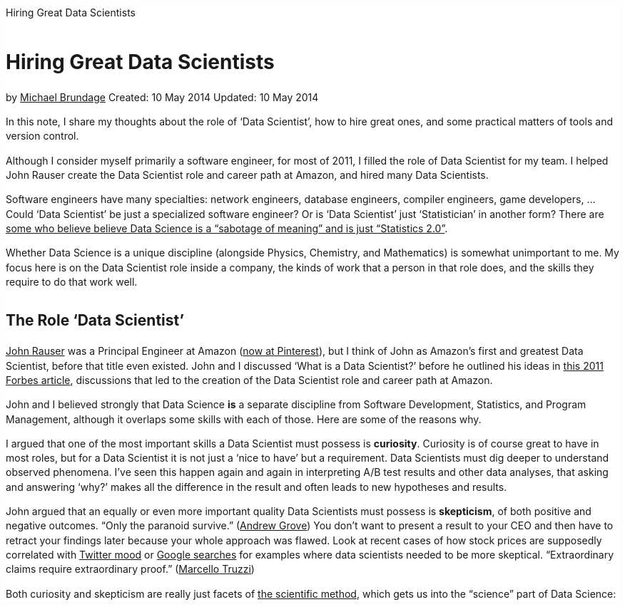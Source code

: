 Hiring Great Data Scientists

# Hiring Great Data Scientists

by [Michael Brundage](http://michaelbrundage.com/)  Created: 10 May 2014  Updated: 10 May 2014

In this note, I share my thoughts about the role of ‘Data Scientist’, how to hire great ones, and some practical matters of tools and version control.

Although I consider myself primarily a software engineer, for most of 2011, I filled the role of Data Scientist for my team. I helped John Rauser create the Data Scientist role and career path at Amazon, and hired many Data Scientists.

Software engineers have many specialties: network engineers, database engineers, compiler engineers, game developers, … Could ‘Data Scientist’ be just a specialized software engineer? Or is ‘Data Scientist’ just ‘Statistician’ in another form? There are [some who believe believe Data Science is a “sabotage of meaning” and is just “Statistics 2.0”](http://insideanalysis.com/2013/08/a-data-science-rant/).

Whether Data Science is a unique discipline (alongside Physics, Chemistry, and Mathematics) is somewhat unimportant to me. My focus here is on the Data Scientist role inside a company, the kinds of work that a person in that role does, and the skills they require to do that work well.

## The Role ‘Data Scientist’

[John Rauser](https://www.linkedin.com/in/jrauser) was a Principal Engineer at Amazon ([now at Pinterest](http://mashable.com/2013/06/03/pinterest-dream-job/)), but I think of John as Amazon’s first and greatest Data Scientist, before that title even existed. John and I discussed ‘What is a Data Scientist?’ before he outlined his ideas in [this 2011 Forbes article](http://www.forbes.com/sites/danwoods/2011/10/07/amazons-john-rauser-on-what-is-a-data-scientist/), discussions that led to the creation of the Data Scientist role and career path at Amazon.

John and I believed strongly that Data Science **is** a separate discipline from Software Development, Statistics, and Program Management, although it overlaps some skills with each of those. Here are some of the reasons why.

I argued that one of the most important skills a Data Scientist must possess is **curiosity**. Curiosity is of course great to have in most roles, but for a Data Scientist it is not just a ‘nice to have’ but a requirement. Data Scientists must dig deeper to understand observed phenomena. I’ve seen this happen again and again in interpreting A/B test results and other data analyses, that asking and answering ‘why?’ makes all the difference in the result and often leads to new hypotheses and results.

John argued that an equally or even more important quality Data Scientists must possess is **skepticism**, of both positive and negative outcomes. “Only the paranoid survive.” ([Andrew Grove](http://en.wikipedia.org/wiki/Andrew_Grove)) You don’t want to present a result to your CEO and then have to retract your findings later because your whole approach was flawed. Look at recent cases of how stock prices are supposedly correlated with [Twitter mood](http://sellthenews.tumblr.com/post/21067996377/noitdoesnot) or [Google searches](http://sellthenews.tumblr.com/post/55147868376/overfitting-on-google-trends) for examples where data scientists needed to be more skeptical. “Extraordinary claims require extraordinary proof.” ([Marcello Truzzi](http://en.wikipedia.org/wiki/Marcello_Truzzi))

Both curiosity and skepticism are really just facets of [the scientific method](http://en.wikipedia.org/wiki/Scientific_method), which gets us into the “science” part of Data Science:
